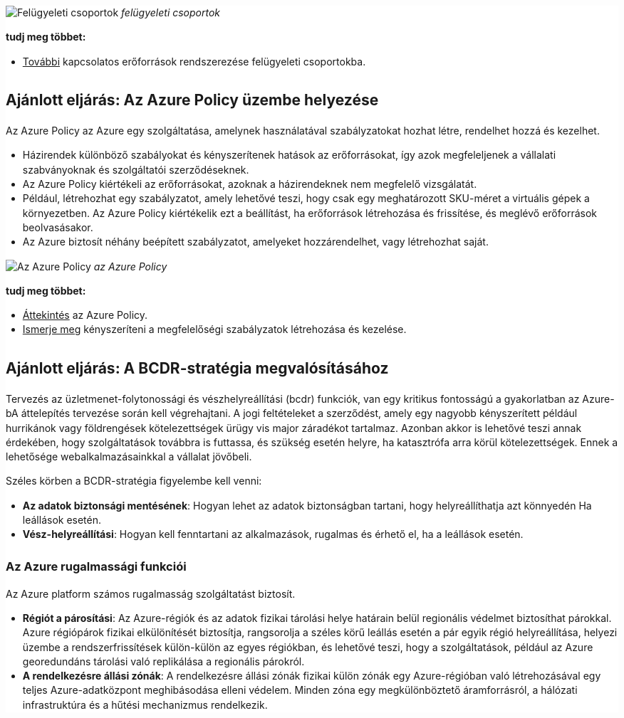 ![Felügyeleti csoportok](./media/migrate-best-practices-security-management/management-groups.png)
*felügyeleti csoportok*

**tudj meg többet:**
- [További](https://docs.microsoft.com/azure/governance/management-groups/index) kapcsolatos erőforrások rendszerezése felügyeleti csoportokba.

## <a name="best-practice-deploy-azure-policy"></a>Ajánlott eljárás: Az Azure Policy üzembe helyezése

Az Azure Policy az Azure egy szolgáltatása, amelynek használatával szabályzatokat hozhat létre, rendelhet hozzá és kezelhet.

- Házirendek különböző szabályokat és kényszerítenek hatások az erőforrásokat, így azok megfeleljenek a vállalati szabványoknak és szolgáltatói szerződéseknek.
- Az Azure Policy kiértékeli az erőforrásokat, azoknak a házirendeknek nem megfelelő vizsgálatát.
- Például, létrehozhat egy szabályzatot, amely lehetővé teszi, hogy csak egy meghatározott SKU-méret a virtuális gépek a környezetben. Az Azure Policy kiértékelik ezt a beállítást, ha erőforrások létrehozása és frissítése, és meglévő erőforrások beolvasásakor. 
- Az Azure biztosít néhány beépített szabályzatot, amelyeket hozzárendelhet, vagy létrehozhat saját.


![Az Azure Policy](./media/migrate-best-practices-security-management/policy.png)
*az Azure Policy*

**tudj meg többet:**
- [Áttekintés](https://docs.microsoft.com/azure/governance/policy/overview) az Azure Policy.
- [Ismerje meg](https://docs.microsoft.com/azure/governance/policy/tutorials/create-and-manage) kényszeríteni a megfelelőségi szabályzatok létrehozása és kezelése.


## <a name="best-practice-implement-a-bcdr-strategy"></a>Ajánlott eljárás: A BCDR-stratégia megvalósításához

Tervezés az üzletmenet-folytonossági és vészhelyreállítási (bcdr) funkciók, van egy kritikus fontosságú a gyakorlatban az Azure-bA áttelepítés tervezése során kell végrehajtani. A jogi feltételeket a szerződést, amely egy nagyobb kényszerített például hurrikánok vagy földrengések kötelezettségek ürügy vis major záradékot tartalmaz. Azonban akkor is lehetővé teszi annak érdekében, hogy szolgáltatások továbbra is futtassa, és szükség esetén helyre, ha katasztrófa arra körül kötelezettségek. Ennek a lehetősége webalkalmazásainkkal a vállalat jövőbeli.

Széles körben a BCDR-stratégia figyelembe kell venni:
- **Az adatok biztonsági mentésének**: Hogyan lehet az adatok biztonságban tartani, hogy helyreállíthatja azt könnyedén Ha leállások esetén.
- **Vész-helyreállítási**: Hogyan kell fenntartani az alkalmazások, rugalmas és érhető el, ha a leállások esetén. 

### <a name="azure-resiliency-features"></a>Az Azure rugalmassági funkciói
Az Azure platform számos rugalmasság szolgáltatást biztosít.

- **Régiót a párosítási**: Az Azure-régiók és az adatok fizikai tárolási helye határain belül regionális védelmet biztosíthat párokkal. Azure régiópárok fizikai elkülönítését biztosítja, rangsorolja a széles körű leállás esetén a pár egyik régió helyreállítása, helyezi üzembe a rendszerfrissítések külön-külön az egyes régiókban, és lehetővé teszi, hogy a szolgáltatások, például az Azure georedundáns tárolási való replikálása a regionális párokról.
- **A rendelkezésre állási zónák**: A rendelkezésre állási zónák fizikai külön zónák egy Azure-régióban való létrehozásával egy teljes Azure-adatközpont meghibásodása elleni védelem. Minden zóna egy megkülönböztető áramforrásról, a hálózati infrastruktúra és a hűtési mechanizmus rendelkezik.